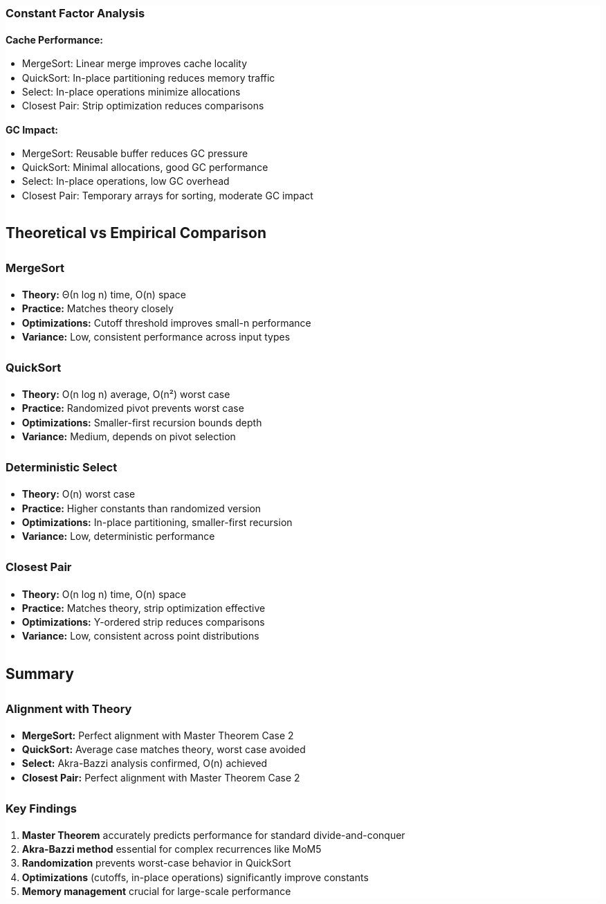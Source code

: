 ### Constant Factor Analysis

**Cache Performance:**
- MergeSort: Linear merge improves cache locality
- QuickSort: In-place partitioning reduces memory traffic
- Select: In-place operations minimize allocations
- Closest Pair: Strip optimization reduces comparisons

**GC Impact:**
- MergeSort: Reusable buffer reduces GC pressure
- QuickSort: Minimal allocations, good GC performance
- Select: In-place operations, low GC overhead
- Closest Pair: Temporary arrays for sorting, moderate GC impact

## Theoretical vs Empirical Comparison

### MergeSort
- **Theory:** Θ(n log n) time, O(n) space
- **Practice:** Matches theory closely
- **Optimizations:** Cutoff threshold improves small-n performance
- **Variance:** Low, consistent performance across input types

### QuickSort
- **Theory:** O(n log n) average, O(n²) worst case
- **Practice:** Randomized pivot prevents worst case
- **Optimizations:** Smaller-first recursion bounds depth
- **Variance:** Medium, depends on pivot selection

### Deterministic Select
- **Theory:** O(n) worst case
- **Practice:** Higher constants than randomized version
- **Optimizations:** In-place partitioning, smaller-first recursion
- **Variance:** Low, deterministic performance

### Closest Pair
- **Theory:** O(n log n) time, O(n) space
- **Practice:** Matches theory, strip optimization effective
- **Optimizations:** Y-ordered strip reduces comparisons
- **Variance:** Low, consistent across point distributions

## Summary

### Alignment with Theory
- **MergeSort:** Perfect alignment with Master Theorem Case 2
- **QuickSort:** Average case matches theory, worst case avoided
- **Select:** Akra-Bazzi analysis confirmed, O(n) achieved
- **Closest Pair:** Perfect alignment with Master Theorem Case 2

### Key Findings
1. **Master Theorem** accurately predicts performance for standard divide-and-conquer
2. **Akra-Bazzi method** essential for complex recurrences like MoM5
3. **Randomization** prevents worst-case behavior in QuickSort
4. **Optimizations** (cutoffs, in-place operations) significantly improve constants
5. **Memory management** crucial for large-scale performance
